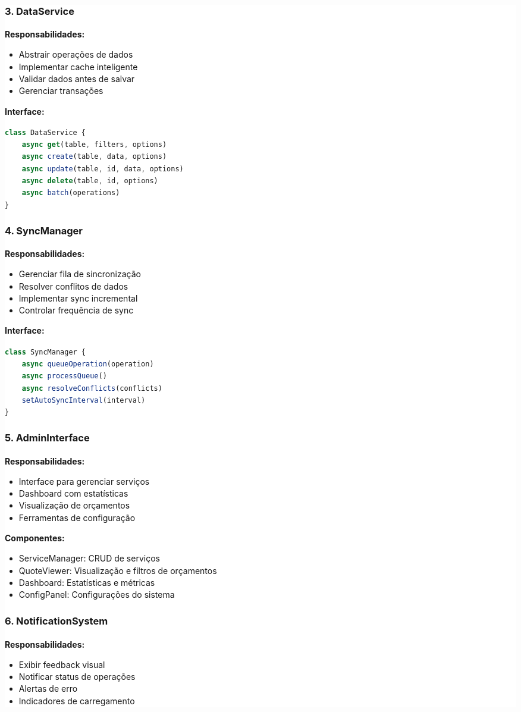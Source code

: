 ### 3. DataService

**Responsabilidades:**
- Abstrair operações de dados
- Implementar cache inteligente
- Validar dados antes de salvar
- Gerenciar transações

**Interface:**
```javascript
class DataService {
    async get(table, filters, options)
    async create(table, data, options)
    async update(table, id, data, options)
    async delete(table, id, options)
    async batch(operations)
}
```

### 4. SyncManager

**Responsabilidades:**
- Gerenciar fila de sincronização
- Resolver conflitos de dados
- Implementar sync incremental
- Controlar frequência de sync

**Interface:**
```javascript
class SyncManager {
    async queueOperation(operation)
    async processQueue()
    async resolveConflicts(conflicts)
    setAutoSyncInterval(interval)
}
```

### 5. AdminInterface

**Responsabilidades:**
- Interface para gerenciar serviços
- Dashboard com estatísticas
- Visualização de orçamentos
- Ferramentas de configuração

**Componentes:**
- ServiceManager: CRUD de serviços
- QuoteViewer: Visualização e filtros de orçamentos
- Dashboard: Estatísticas e métricas
- ConfigPanel: Configurações do sistema

### 6. NotificationSystem

**Responsabilidades:**
- Exibir feedback visual
- Notificar status de operações
- Alertas de erro
- Indicadores de carregamento
